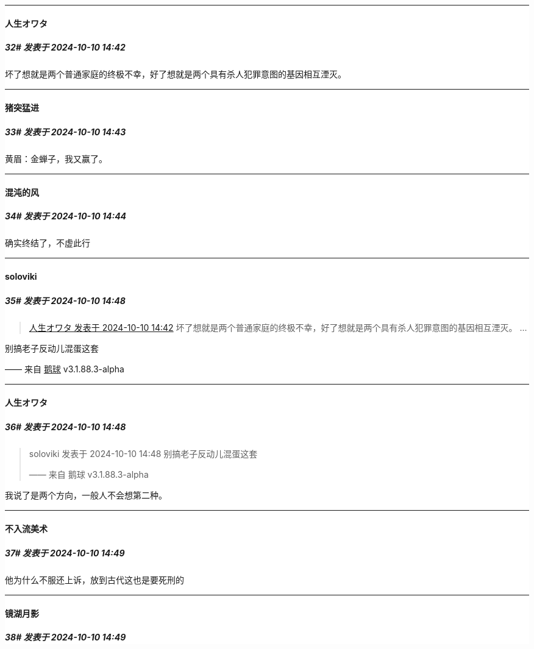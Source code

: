 *****

####  人生オワタ  
##### 32#       发表于 2024-10-10 14:42

坏了想就是两个普通家庭的终极不幸，好了想就是两个具有杀人犯罪意图的基因相互湮灭。

*****

####  猪突猛进  
##### 33#       发表于 2024-10-10 14:43

黄眉：金蝉子，我又赢了。

*****

####  混沌的风  
##### 34#       发表于 2024-10-10 14:44

确实终结了，不虚此行

*****

####  soloviki  
##### 35#       发表于 2024-10-10 14:48

<blockquote><a href="httphttps://bbs.saraba1st.com/2b/forum.php?mod=redirect&amp;goto=findpost&amp;pid=66416470&amp;ptid=2202600" target="_blank">人生オワタ 发表于 2024-10-10 14:42</a>
坏了想就是两个普通家庭的终极不幸，好了想就是两个具有杀人犯罪意图的基因相互湮灭。 ...</blockquote>
别搞老子反动儿混蛋这套 

—— 来自 [鹅球](https://www.pgyer.com/xfPejhuq) v3.1.88.3-alpha

*****

####  人生オワタ  
##### 36#       发表于 2024-10-10 14:48

<blockquote>soloviki 发表于 2024-10-10 14:48
别搞老子反动儿混蛋这套 

—— 来自 鹅球 v3.1.88.3-alpha</blockquote>
我说了是两个方向，一般人不会想第二种。

*****

####  不入流美术  
##### 37#       发表于 2024-10-10 14:49

他为什么不服还上诉，放到古代这也是要死刑的

*****

####  镜湖月影  
##### 38#       发表于 2024-10-10 14:49
